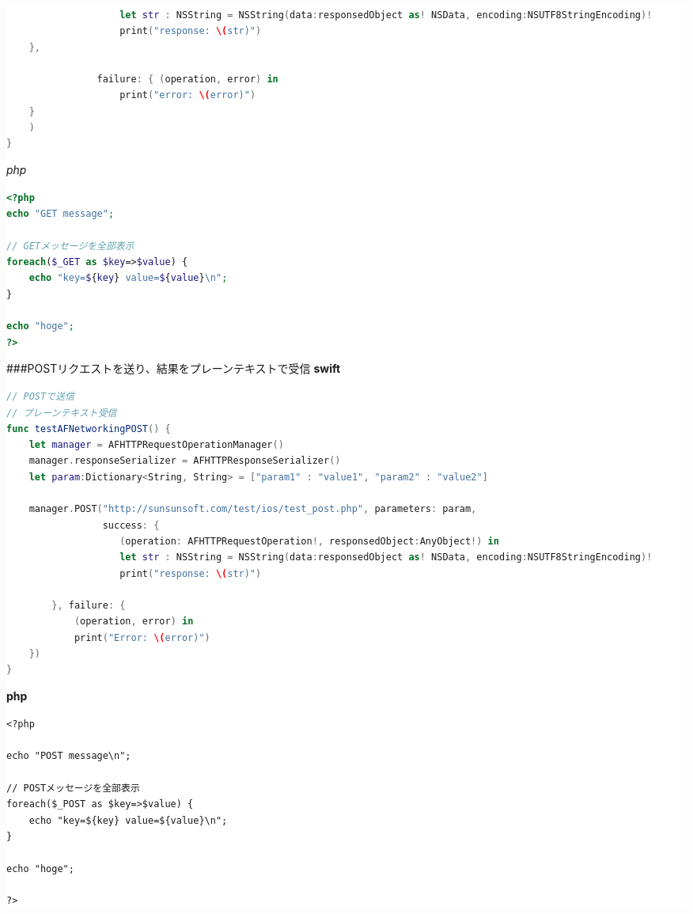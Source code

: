 ~~~swift
                    let str : NSString = NSString(data:responsedObject as! NSData, encoding:NSUTF8StringEncoding)!
                    print("response: \(str)")
    },
        
                failure: { (operation, error) in
                    print("error: \(error)")
    }
    )
}
~~~

*php*
~~~php
<?php
echo "GET message";

// GETメッセージを全部表示
foreach($_GET as $key=>$value) {
    echo "key=${key} value=${value}\n";
}

echo "hoge";
?>
~~~


###POSTリクエストを送り、結果をプレーンテキストで受信
**swift**
~~~swift
// POSTで送信
// プレーンテキスト受信
func testAFNetworkingPOST() {
    let manager = AFHTTPRequestOperationManager()
    manager.responseSerializer = AFHTTPResponseSerializer()
    let param:Dictionary<String, String> = ["param1" : "value1", "param2" : "value2"]
    
    manager.POST("http://sunsunsoft.com/test/ios/test_post.php", parameters: param,
                 success: {
                    (operation: AFHTTPRequestOperation!, responsedObject:AnyObject!) in
                    let str : NSString = NSString(data:responsedObject as! NSData, encoding:NSUTF8StringEncoding)!
                    print("response: \(str)")

        }, failure: {
            (operation, error) in
            print("Error: \(error)")
    })
}

~~~
**php**
~~~
<?php

echo "POST message\n";

// POSTメッセージを全部表示
foreach($_POST as $key=>$value) {
    echo "key=${key} value=${value}\n";
}

echo "hoge";

?>
~~~